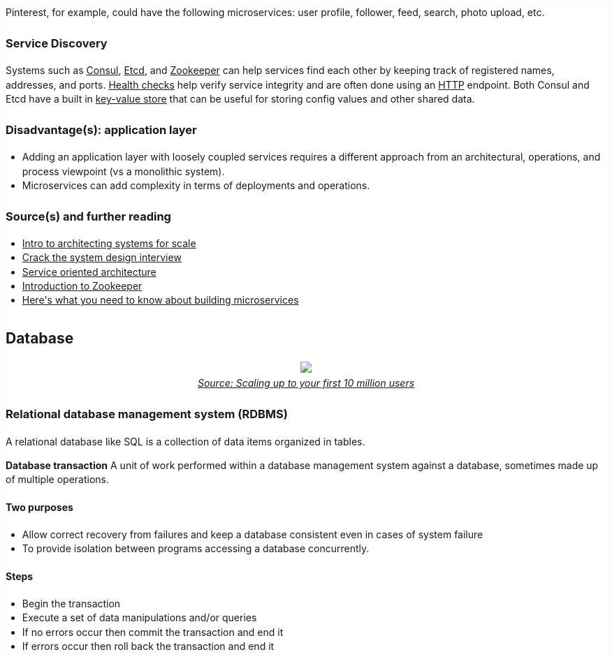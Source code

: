 Pinterest, for example, could have the following microservices: user profile, follower, feed, search, photo upload, etc.

### Service Discovery

Systems such as [Consul](https://www.consul.io/docs/index.html), [Etcd](https://coreos.com/etcd/docs/latest), and [Zookeeper](http://www.slideshare.net/sauravhaloi/introduction-to-apache-zookeeper) can help services find each other by keeping track of registered names, addresses, and ports.  [Health checks](https://www.consul.io/intro/getting-started/checks.html) help verify service integrity and are often done using an [HTTP](#hypertext-transfer-protocol-http) endpoint.  Both Consul and Etcd have a built in [key-value store](#key-value-store) that can be useful for storing config values and other shared data.

### Disadvantage(s): application layer

* Adding an application layer with loosely coupled services requires a different approach from an architectural, operations, and process viewpoint (vs a monolithic system).
* Microservices can add complexity in terms of deployments and operations.

### Source(s) and further reading

* [Intro to architecting systems for scale](http://lethain.com/introduction-to-architecting-systems-for-scale)
* [Crack the system design interview](http://www.puncsky.com/blog/2016-02-13-crack-the-system-design-interview)
* [Service oriented architecture](https://en.wikipedia.org/wiki/Service-oriented_architecture)
* [Introduction to Zookeeper](http://www.slideshare.net/sauravhaloi/introduction-to-apache-zookeeper)
* [Here's what you need to know about building microservices](https://cloudncode.wordpress.com/2016/07/22/msa-getting-started/)

## Database

<p align="center">
  <img src="http://i.imgur.com/Xkm5CXz.png">
  <br/>
  <i><a href=https://www.youtube.com/watch?v=w95murBkYmU>Source: Scaling up to your first 10 million users</a></i>
</p>

### Relational database management system (RDBMS)

A relational database like SQL is a collection of data items organized in tables.

**Database transaction**
A unit of work performed within a database management system against a database, sometimes made up of multiple operations.
#### Two purposes
* Allow correct recovery from failures and keep a database consistent even in cases of system failure
* To provide isolation between programs accessing a database concurrently. 
#### Steps
* Begin the transaction
* Execute a set of data manipulations and/or queries
* If no errors occur then commit the transaction and end it
* If errors occur then roll back the transaction and end it
